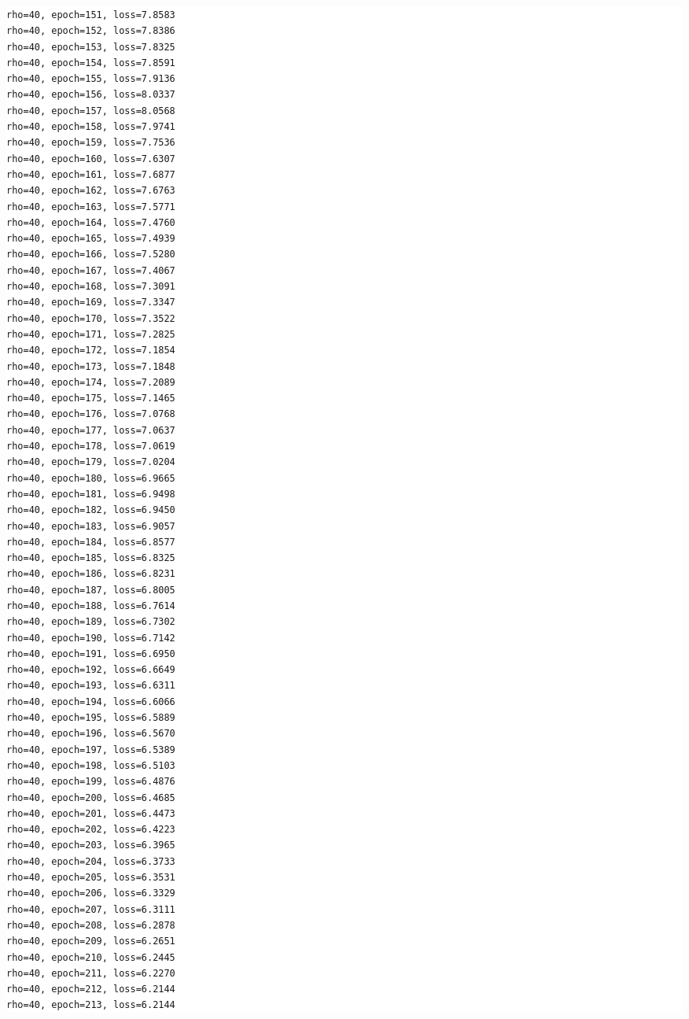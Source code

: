 ```
rho=40, epoch=151, loss=7.8583
rho=40, epoch=152, loss=7.8386
rho=40, epoch=153, loss=7.8325
rho=40, epoch=154, loss=7.8591
rho=40, epoch=155, loss=7.9136
rho=40, epoch=156, loss=8.0337
rho=40, epoch=157, loss=8.0568
rho=40, epoch=158, loss=7.9741
rho=40, epoch=159, loss=7.7536
rho=40, epoch=160, loss=7.6307
rho=40, epoch=161, loss=7.6877
rho=40, epoch=162, loss=7.6763
rho=40, epoch=163, loss=7.5771
rho=40, epoch=164, loss=7.4760
rho=40, epoch=165, loss=7.4939
rho=40, epoch=166, loss=7.5280
rho=40, epoch=167, loss=7.4067
rho=40, epoch=168, loss=7.3091
rho=40, epoch=169, loss=7.3347
rho=40, epoch=170, loss=7.3522
rho=40, epoch=171, loss=7.2825
rho=40, epoch=172, loss=7.1854
rho=40, epoch=173, loss=7.1848
rho=40, epoch=174, loss=7.2089
rho=40, epoch=175, loss=7.1465
rho=40, epoch=176, loss=7.0768
rho=40, epoch=177, loss=7.0637
rho=40, epoch=178, loss=7.0619
rho=40, epoch=179, loss=7.0204
rho=40, epoch=180, loss=6.9665
rho=40, epoch=181, loss=6.9498
rho=40, epoch=182, loss=6.9450
rho=40, epoch=183, loss=6.9057
rho=40, epoch=184, loss=6.8577
rho=40, epoch=185, loss=6.8325
rho=40, epoch=186, loss=6.8231
rho=40, epoch=187, loss=6.8005
rho=40, epoch=188, loss=6.7614
rho=40, epoch=189, loss=6.7302
rho=40, epoch=190, loss=6.7142
rho=40, epoch=191, loss=6.6950
rho=40, epoch=192, loss=6.6649
rho=40, epoch=193, loss=6.6311
rho=40, epoch=194, loss=6.6066
rho=40, epoch=195, loss=6.5889
rho=40, epoch=196, loss=6.5670
rho=40, epoch=197, loss=6.5389
rho=40, epoch=198, loss=6.5103
rho=40, epoch=199, loss=6.4876
rho=40, epoch=200, loss=6.4685
rho=40, epoch=201, loss=6.4473
rho=40, epoch=202, loss=6.4223
rho=40, epoch=203, loss=6.3965
rho=40, epoch=204, loss=6.3733
rho=40, epoch=205, loss=6.3531
rho=40, epoch=206, loss=6.3329
rho=40, epoch=207, loss=6.3111
rho=40, epoch=208, loss=6.2878
rho=40, epoch=209, loss=6.2651
rho=40, epoch=210, loss=6.2445
rho=40, epoch=211, loss=6.2270
rho=40, epoch=212, loss=6.2144
rho=40, epoch=213, loss=6.2144
```